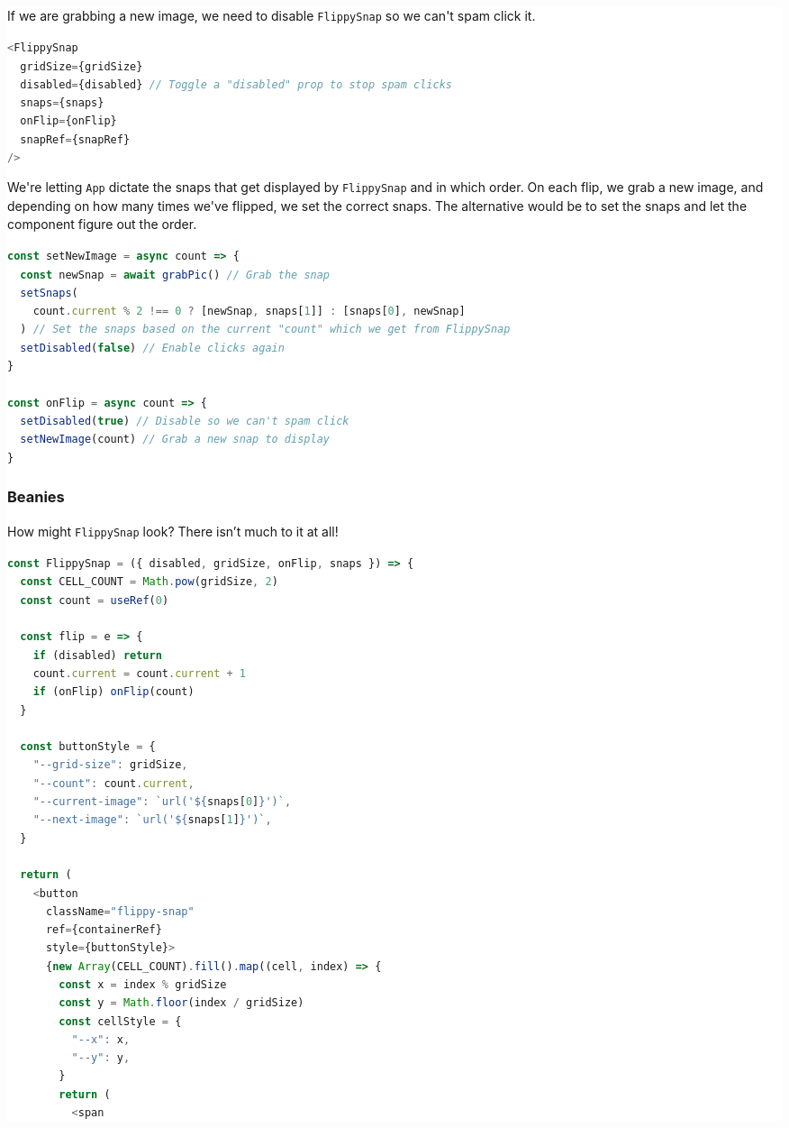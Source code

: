 If we are grabbing a new image, we need to disable `FlippySnap` so we can't spam click it.

```javascript
<FlippySnap
  gridSize={gridSize}
  disabled={disabled} // Toggle a "disabled" prop to stop spam clicks
  snaps={snaps}
  onFlip={onFlip}
  snapRef={snapRef}
/>
```
We're letting `App` dictate the snaps that get displayed by `FlippySnap` and in which order. On each flip, we grab a new image, and depending on how many times we've flipped, we set the correct snaps. The alternative would be to set the snaps and let the component figure out the order.

```javascript
const setNewImage = async count => {
  const newSnap = await grabPic() // Grab the snap
  setSnaps(
    count.current % 2 !== 0 ? [newSnap, snaps[1]] : [snaps[0], newSnap]
  ) // Set the snaps based on the current "count" which we get from FlippySnap
  setDisabled(false) // Enable clicks again
}

const onFlip = async count => {
  setDisabled(true) // Disable so we can't spam click
  setNewImage(count) // Grab a new snap to display
}
```

### Beanies

How might `FlippySnap` look? There isn’t much to it at all!

```javascript
const FlippySnap = ({ disabled, gridSize, onFlip, snaps }) => {
  const CELL_COUNT = Math.pow(gridSize, 2)
  const count = useRef(0)

  const flip = e => {
    if (disabled) return
    count.current = count.current + 1
    if (onFlip) onFlip(count)
  }

  const buttonStyle = {
    "--grid-size": gridSize,
    "--count": count.current,
    "--current-image": `url('${snaps[0]}')`,
    "--next-image": `url('${snaps[1]}')`,
  }

  return (
    <button
      className="flippy-snap"
      ref={containerRef}
      style={buttonStyle}>
      {new Array(CELL_COUNT).fill().map((cell, index) => {
        const x = index % gridSize
        const y = Math.floor(index / gridSize)
        const cellStyle = {
          "--x": x,
          "--y": y,
        }
        return (
          <span
```